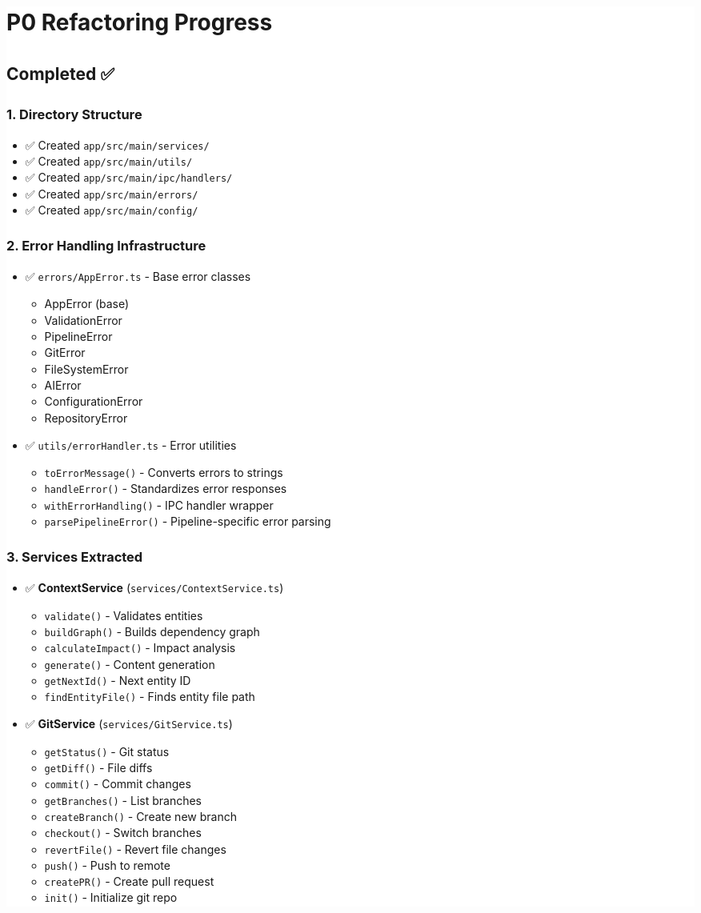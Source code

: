 # P0 Refactoring Progress

## Completed ✅

### 1. Directory Structure
- ✅ Created `app/src/main/services/`
- ✅ Created `app/src/main/utils/`
- ✅ Created `app/src/main/ipc/handlers/`
- ✅ Created `app/src/main/errors/`
- ✅ Created `app/src/main/config/`

### 2. Error Handling Infrastructure
- ✅ `errors/AppError.ts` - Base error classes
  - AppError (base)
  - ValidationError
  - PipelineError
  - GitError
  - FileSystemError
  - AIError
  - ConfigurationError
  - RepositoryError

- ✅ `utils/errorHandler.ts` - Error utilities
  - `toErrorMessage()` - Converts errors to strings
  - `handleError()` - Standardizes error responses
  - `withErrorHandling()` - IPC handler wrapper
  - `parsePipelineError()` - Pipeline-specific error parsing

### 3. Services Extracted
- ✅ **ContextService** (`services/ContextService.ts`)
  - `validate()` - Validates entities
  - `buildGraph()` - Builds dependency graph
  - `calculateImpact()` - Impact analysis
  - `generate()` - Content generation
  - `getNextId()` - Next entity ID
  - `findEntityFile()` - Finds entity file path

- ✅ **GitService** (`services/GitService.ts`)
  - `getStatus()` - Git status
  - `getDiff()` - File diffs
  - `commit()` - Commit changes
  - `getBranches()` - List branches
  - `createBranch()` - Create new branch
  - `checkout()` - Switch branches
  - `revertFile()` - Revert file changes
  - `push()` - Push to remote
  - `createPR()` - Create pull request
  - `init()` - Initialize git repo
